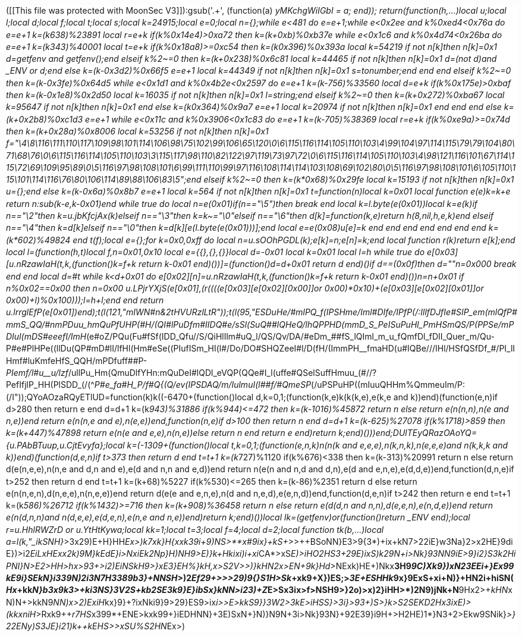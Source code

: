 ([[This file was protected with MoonSec V3]]):gsub('.+', (function(a) _yMKchgWiIGbI = a; end)); return(function(h,...)local u;local l;local d;local f;local t;local s;local k=24915;local e=0;local n={};while e<481 do e=e+1;while e<0x2ee and k%0xed4<0x76a do e=e+1 k=(k*638)%23891 local r=e+k if(k%0x14e4)>0xa72 then k=(k+0xb)%0xb37e while e<0x1c6 and k%0x4d74<0x26ba do e=e+1 k=(k*343)%40001 local t=e+k if(k%0x18a8)>=0xc54 then k=(k*0x396)%0x393a local k=54219 if not n[k]then n[k]=0x1 d=getfenv and getfenv();end elseif k%2~=0 then k=(k+0x238)%0x6c81 local k=44465 if not n[k]then n[k]=0x1 d=(not d)and _ENV or d;end else k=(k-0x3d2)%0x66f5 e=e+1 local k=44349 if not n[k]then n[k]=0x1 s=tonumber;end end end elseif k%2~=0 then k=(k-0x3fe)%0x64d5 while e<0x1d1 and k%0x4b2e<0x2597 do e=e+1 k=(k-756)%33560 local d=e+k if(k%0x175e)>0xbaf then k=(k-0x1e8)%0x2d50 local k=16035 if not n[k]then n[k]=0x1 l=string;end elseif k%2~=0 then k=(k+0x272)%0xba67 local k=95647 if not n[k]then n[k]=0x1 end else k=(k*0x364)%0x9a7 e=e+1 local k=20974 if not n[k]then n[k]=0x1 end end end else k=(k+0x2b8)%0xc1d3 e=e+1 while e<0x11c and k%0x3906<0x1c83 do e=e+1 k=(k-705)%38369 local r=e+k if(k%0xe9a)>=0x74d then k=(k+0x28a)%0x8006 local k=53256 if not n[k]then n[k]=0x1 f="\4\8\116\111\110\117\109\98\101\114\106\98\75\102\99\106\65\120\0\6\115\116\114\105\110\103\4\99\104\97\114\115\79\79\104\80\71\68\76\0\6\115\116\114\105\110\103\3\115\117\98\110\82\122\97\119\73\97\72\0\6\115\116\114\105\110\103\4\98\121\116\101\67\114\115\72\69\109\95\89\0\5\116\97\98\108\101\6\99\111\110\99\97\116\108\114\114\103\108\69\102\80\0\5\116\97\98\108\101\6\105\110\115\101\114\116\76\80\106\114\89\88\106\83\5";end elseif k%2~=0 then k=(k*0x68)%0x29fe local k=15193 if not n[k]then n[k]=0x1 u={};end else k=(k-0x6a)%0x8b7 e=e+1 local k=564 if not n[k]then n[k]=0x1 t=function(n)local k=0x01 local function e(e)k=k+e return n:sub(k-e,k-0x01)end while true do local n=e(0x01)if(n=="\5")then break end local k=l.byte(e(0x01))local k=e(k)if n=="\2"then k=u.jbKfcjAx(k)elseif n=="\3"then k=k~="\0"elseif n=="\6"then d[k]=function(k,e)return h(8,nil,h,e,k)end elseif n=="\4"then k=d[k]elseif n=="\0"then k=d[k][e(l.byte(e(0x01)))];end local e=e(0x08)u[e]=k end end end end end end end k=(k*602)%49824 end t(f);local e={};for k=0x0,0xff do local n=u.sOOhPGDL(k);e[k]=n;e[n]=k;end local function r(k)return e[k];end local l=(function(h,t)local f,n=0x01,0x10 local e={{},{},{}}local d=-0x01 local k=0x01 local l=h while true do e[0x03][u.nRzawIaH(t,k,(function()k=f+k return k-0x01 end)())]=(function()d=d+0x01 return d end)()if d==(0x0f)then d=""n=0x000 break end end local d=#t while k<d+0x01 do e[0x02][n]=u.nRzawIaH(t,k,(function()k=f+k return k-0x01 end)())n=n+0x01 if n%0x02==0x00 then n=0x00 u.LPjrYXjS(e[0x01],(r((((e[0x03][e[0x02][0x00]]or 0x00)*0x10)+(e[0x03][e[0x02][0x01]]or 0x00)+l)%0x100)));l=h+l;end end return u.lrrglEfP(e[0x01])end);t(l(121,"mIWN#n&2tHVURzlLtR"));t(l(95,"ESDuHe/#mlPQ_f(IPSHme/Iml#DIfe/IPfP(/:IllfDJfIe#SIP_em(mlQfP#_mmS_QQ/#nmPDuu_hmQuPfUHP(#H/(QI#lPuDfm#IIDQ#e/sSl(SuQ##lQHeQ/lhQPPHD(mmD_S_PeISuPuHl_PmHSmQS/P(PPSe/mPDIul_(mDS#eeefI/lmH_(e#oZ/PQu(Fu#fSf(IDD_Qfu//S/QiHlIlm#uQ_l/QS/Qv/DA/#eDm_##fS_lQIml_m_u_fQmfDl_fDII_Quer_m/Qu-P#e#PlHPe((llDu(QP#mD#lI/lfHl(Hm#eSe((PIufISm_HI(l#/Do/DO#SHQZeeI#l/D(fH/(ImmPH__fmaHD(u#IQBe///IHl/HSfQSfDf_#/PI_lIHmf#luKmfeHfS_QQH/mPDfuff##P-_PIemf/l#u__u/lzf_/ullPu_Hm(QmuDlfYHn:mQuDeI#lQDl_eVQP(QQe#I_l(uffe#QSelSuffHmuu_(#//?PefIfjlP_HH(PlSDD_(/(^_P#e_fa#H_P/f#Q{(Q/ev(IPSDAQ/m/IulmuI(l##f/#QmeSP_(/uPSPuHP((mIuuQHHm%QmmeuIm/P:(/I"));QYoAOzaRQyETlUD=function(k)k((-6470+(function()local d,k=0,1;(function(k,e)k(k(k,e),e(k,e and k))end)(function(e,n)if d>280 then return e end d=d+1 k=(k*943)%31886 if(k%944)<=472 then k=(k-1016)%45872 return n else return e(n(n,n),n(e and n,e))end return e(n(n,e and e),n(e,e))end,function(n,e)if d>100 then return n end d=d+1 k=(k-625)%27078 if(k%1718)>859 then k=(k+447)%47898 return e(n(e and e,e),n(n,e))else return n end return e end)return k;end)()))end;DUlTEyQRazOAoYQ={u.PAbBTuup,u.CjtEvyfa};local k=(-1309+(function()local t,k=0,1;(function(e,n,k)n(n(k and e,e,e),n(k,n,k),n(e,e,e)and n(k,k,k and k))end)(function(d,e,n)if t>373 then return d end t=t+1 k=(k*727)%1120 if(k%676)<338 then k=(k-313)%20991 return n else return d(e(n,e,e),n(n,e and d,n and e),e(d and n,n and e,d))end return n(e(n and n,d and d,n),e(d and e,n,e),e(d,d,e))end,function(d,n,e)if t>252 then return d end t=t+1 k=(k+68)%5227 if(k%530)<=265 then k=(k-86)%2351 return d else return e(n(n,e,n),d(n,e,e),n(n,e,e))end return d(e(e and e,n,e),n(d and n,e,d),e(e,n,d))end,function(d,e,n)if t>242 then return e end t=t+1 k=(k*586)%26712 if(k%1432)>=716 then k=(k+908)%36458 return n else return e(d(d,n and n,n),d(e,e,n),e(n,d,e))end return e(n(d,n,n)and n(d,e,e),e(d,e,n),e(n,e and n,e))end)return k;end)())local lk=(getfenv)or(function()return _ENV end);local r=u.HhlRWZrD or u.YtHtKywa;local kk=1;local t=3;local f=4;local d=2;local function tk(b,...)local a=l(k,"_ikSNH}*>3x29)E+H}HH*Ex>)k7xk}H{*xxk*39i+9)NS>**x#9ix}+kS+*>>++BSoNN}E3>9{3*)+ix+kN7>22iE}w3Na}2>x2HE}9diE})>i2*EiLxHExx2k)9M}kEdE}i>NxiEk2Np}H)*NH9>E)}k+Hk*ixi)i+xi*CA*>xS*E)>iHO2HS3+29E)ixS)k29N+*i>Nk}93N*N9iE>9}i2}S3k2HiPNI}N>E2>HH>hx>93+>i2)EiNSkH9>}xE3}EH%}kH,x>S2V>>)}kHN2x>EN+9k}Hd*>NExk)HE+)Nkx**3H9*9C)Xk9})xN23EEi+}Ex99kE9i}SEkN}i339N)2i3N7H3389b3}+NNSH*>)2*Ef29+>>>29)9{}S1H>Sk*+xk9+X})ES;>*3E+ESHHk*9x}9ExS+xi+N)}+HN2i+hiSN(*Hx*+kk*N}*b3x9k3>+ki3NS}3*V2S+kb2SE3k9}E}ibSx}kNN>i23)+Z*E>Sx3ix>f>NSH9>}2o)>x)2}iHH>*)2N9)jNk+N**9Hx2>+*kHN*xN)N+>kkN9*NN)x>2)ExiH*kx}9}+?ixNki9}9>29}ES9>ix*i>>E>kkS9}}3W2>3kE>iHSS}>3i}>93+)S>}k>S2SEKD2Hx3ixE)>(kkxniH*>Rxk9++*r7HS*x399*+ENE>kxk99+}iEDHNN}+3E)SxN+}N)}N9N+3i>Nk}93N}+92E39}i9H+>H2HE)1*}N3+2>Ekw9SNik}*>}22ENy)S3JE}i21)k++kEHS>>xSU%S2HN*Ex>)
